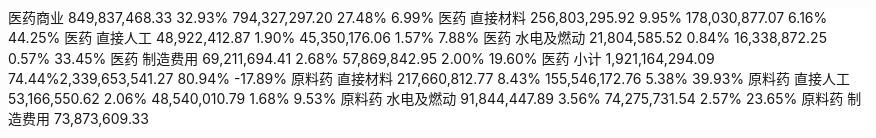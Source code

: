 医药商业
849,837,468.33
32.93%
794,327,297.20
27.48%
6.99%
医药
直接材料
256,803,295.92
9.95%
178,030,877.07
6.16%
44.25%
医药
直接人工
48,922,412.87
1.90%
45,350,176.06
1.57%
7.88%
医药
水电及燃动
21,804,585.52
0.84%
16,338,872.25
0.57%
33.45%
医药
制造费用
69,211,694.41
2.68%
57,869,842.95
2.00%
19.60%
医药
小计
1,921,164,294.09
74.44%2,339,653,541.27
80.94%
-17.89%
原料药
直接材料
217,660,812.77
8.43%
155,546,172.76
5.38%
39.93%
原料药
直接人工
53,166,550.62
2.06%
48,540,010.79
1.68%
9.53%
原料药
水电及燃动
91,844,447.89
3.56%
74,275,731.54
2.57%
23.65%
原料药
制造费用
73,873,609.33